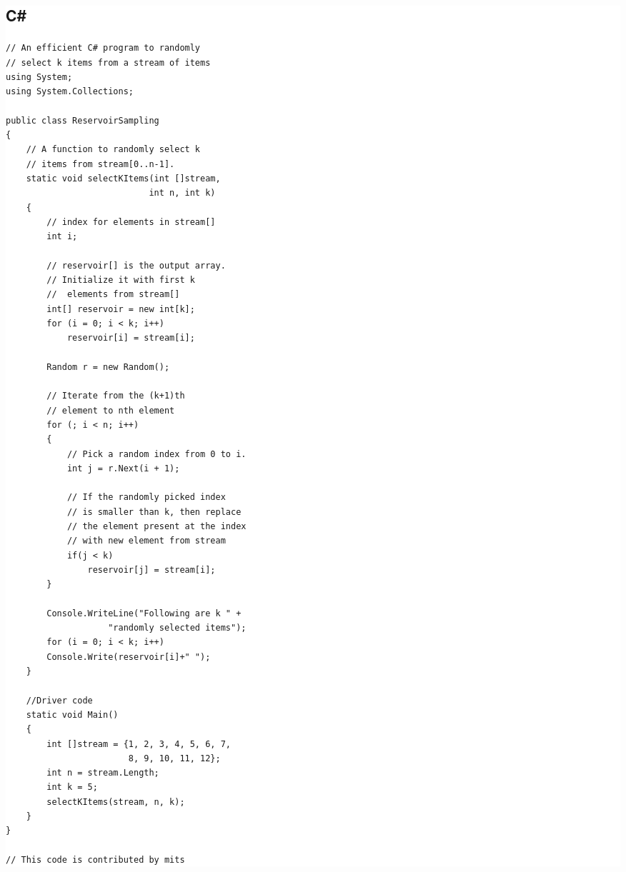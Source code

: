 ```
```

## C#

```
// An efficient C# program to randomly
// select k items from a stream of items
using System;
using System.Collections;

public class ReservoirSampling
{
    // A function to randomly select k
    // items from stream[0..n-1].
    static void selectKItems(int []stream,
                            int n, int k)
    {
        // index for elements in stream[]
        int i;

        // reservoir[] is the output array.
        // Initialize it with first k
        //  elements from stream[]
        int[] reservoir = new int[k];
        for (i = 0; i < k; i++)
            reservoir[i] = stream[i];

        Random r = new Random();

        // Iterate from the (k+1)th
        // element to nth element
        for (; i < n; i++)
        {
            // Pick a random index from 0 to i.
            int j = r.Next(i + 1);

            // If the randomly picked index
            // is smaller than k, then replace
            // the element present at the index
            // with new element from stream
            if(j < k)
                reservoir[j] = stream[i];        
        }

        Console.WriteLine("Following are k " +
                    "randomly selected items");
        for (i = 0; i < k; i++)
        Console.Write(reservoir[i]+" ");
    }

    //Driver code
    static void Main()
    {
        int []stream = {1, 2, 3, 4, 5, 6, 7,
                        8, 9, 10, 11, 12};
        int n = stream.Length;
        int k = 5;
        selectKItems(stream, n, k);
    }
}

// This code is contributed by mits
```
